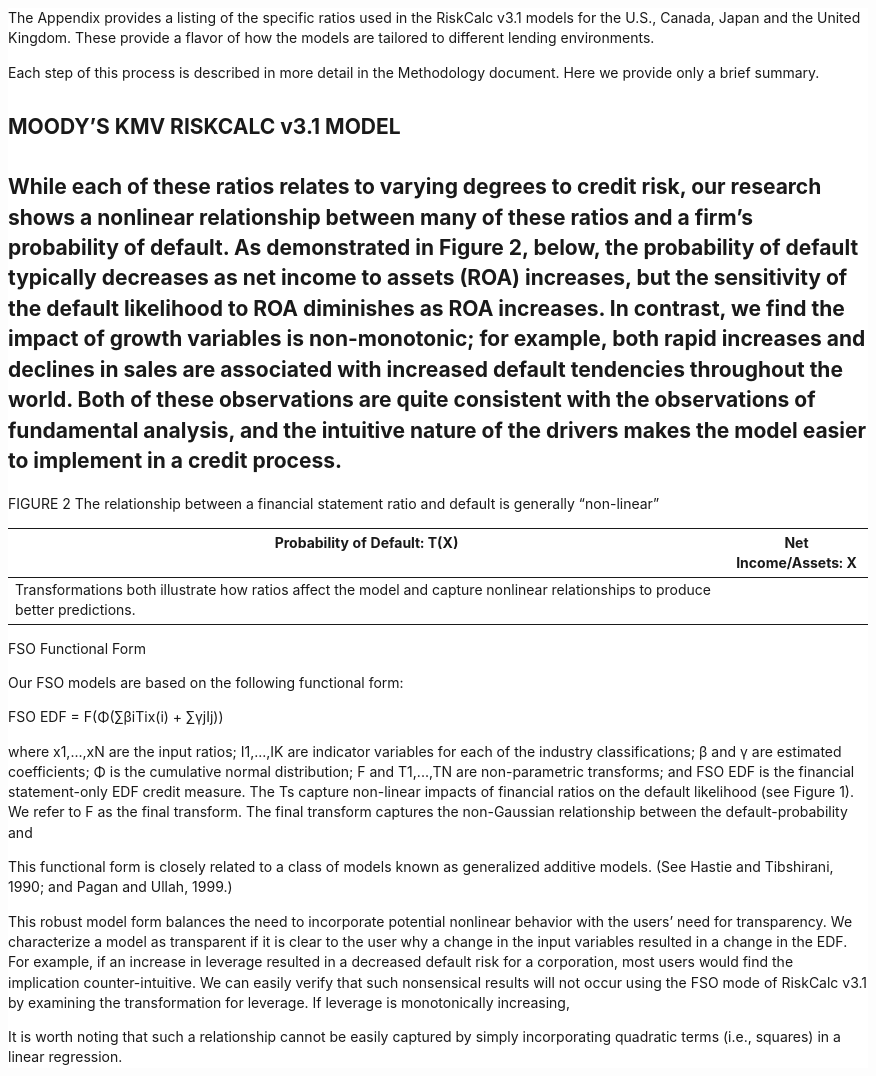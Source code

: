 The Appendix provides a listing of the specific ratios used in the RiskCalc v3.1 models for the U.S., Canada, Japan and the United Kingdom. These provide a flavor of how the models are tailored to different lending environments.

Each step of this process is described in more detail in the Methodology document. Here we provide only a brief summary.

MOODY’S KMV RISKCALC v3.1 MODEL
---
## While each of these ratios relates to varying degrees to credit risk, our research shows a nonlinear relationship between many of these ratios and a firm’s probability of default. As demonstrated in Figure 2, below, the probability of default typically decreases as net income to assets (ROA) increases, but the sensitivity of the default likelihood to ROA diminishes as ROA increases. In contrast, we find the impact of growth variables is non-monotonic; for example, both rapid increases and declines in sales are associated with increased default tendencies throughout the world. Both of these observations are quite consistent with the observations of fundamental analysis, and the intuitive nature of the drivers makes the model easier to implement in a credit process.

FIGURE 2 The relationship between a financial statement ratio and default is generally “non-linear”

|Probability of Default: T(X)|Net Income/Assets: X|
|---|---|
|Transformations both illustrate how ratios affect the model and capture nonlinear relationships to produce better predictions.| |

FSO Functional Form

Our FSO models are based on the following functional form:

FSO EDF = F(Φ(∑βiTix(i) + ∑γjIj))

where x1,...,xN are the input ratios; I1,...,IK are indicator variables for each of the industry classifications; β and γ are estimated coefficients; Φ is the cumulative normal distribution; F and T1,...,TN are non-parametric transforms; and FSO EDF is the financial statement-only EDF credit measure. The Ts capture non-linear impacts of financial ratios on the default likelihood (see Figure 1). We refer to F as the final transform. The final transform captures the non-Gaussian relationship between the default-probability and

This functional form is closely related to a class of models known as generalized additive models. (See Hastie and Tibshirani, 1990; and Pagan and Ullah, 1999.)

This robust model form balances the need to incorporate potential nonlinear behavior with the users’ need for transparency. We characterize a model as transparent if it is clear to the user why a change in the input variables resulted in a change in the EDF. For example, if an increase in leverage resulted in a decreased default risk for a corporation, most users would find the implication counter-intuitive. We can easily verify that such nonsensical results will not occur using the FSO mode of RiskCalc v3.1 by examining the transformation for leverage. If leverage is monotonically increasing,

It is worth noting that such a relationship cannot be easily captured by simply incorporating quadratic terms (i.e., squares) in a linear regression.
